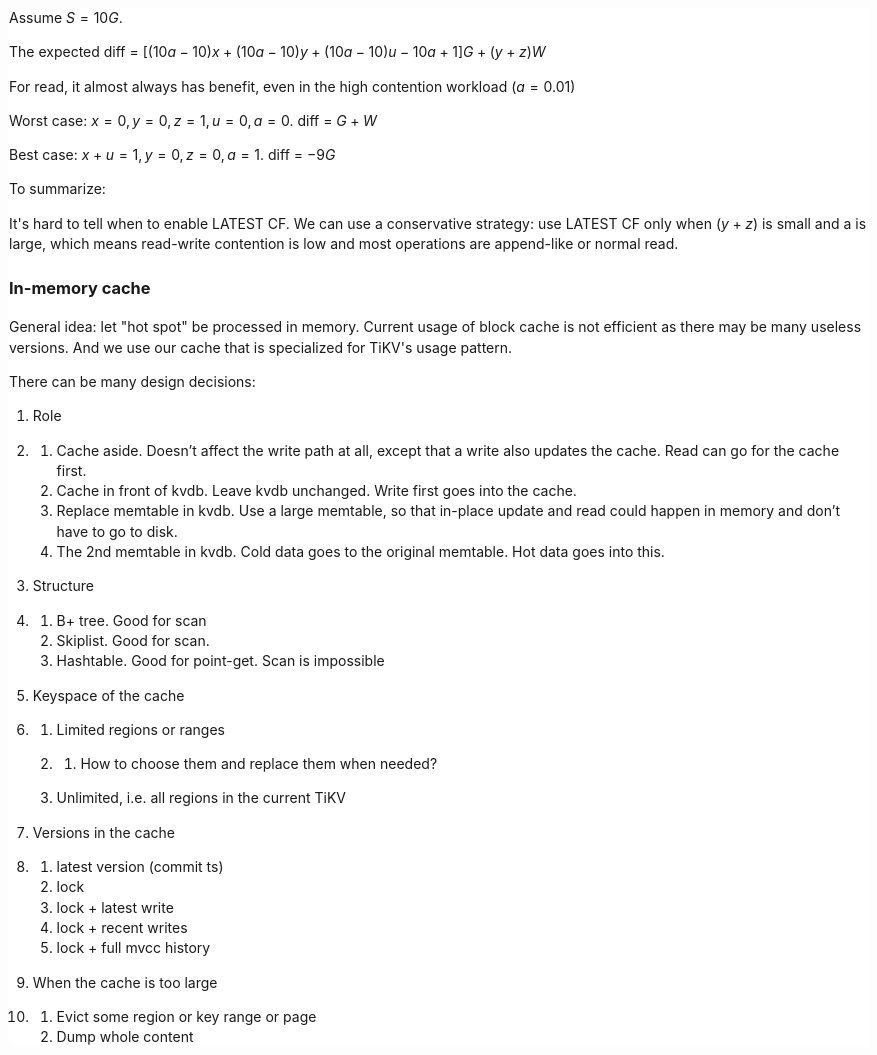 Assume $S = 10G$.

The expected diff = $[(10a-10)x+(10a-10)y+(10a-10)u-10a+1]G + (y+z)W$

For read, it almost always has benefit, even in the high contention workload ($a=0.01$)

Worst case: $x = 0, y = 0, z = 1, u = 0, a = 0$. diff = $G + W$

Best case: $x + u = 1, y = 0, z = 0, a = 1$. diff = $-9G$

To summarize:

It's hard to tell when to enable LATEST CF. We can use a conservative strategy: use LATEST CF only when $(y+z)$ is small and a is large, which means read-write contention is low and most operations are append-like or normal read.

### **In-memory cache**

General idea: let "hot spot" be processed in memory. Current usage of block cache is not efficient as there may be many useless versions. And we use our cache that is specialized for TiKV's usage pattern.

There can be many design decisions:

1. Role

2. 1. Cache aside. Doesn’t affect the write path at all, except that a write also updates the cache. Read can go for the cache first.
   2. Cache in front of kvdb. Leave kvdb unchanged. Write first goes into the cache.
   3. Replace memtable in kvdb. Use a large memtable, so that in-place update and read could happen in memory and don’t have to go to disk.
   4. The 2nd memtable in kvdb. Cold data goes to the original memtable. Hot data goes into this.

3. Structure

4. 1. B+ tree. Good for scan
   2. Skiplist. Good for scan.
   3. Hashtable. Good for point-get. Scan is impossible

5. Keyspace of the cache

6. 1. Limited regions or ranges

   2. 1. How to choose them and replace them when needed?

   3. Unlimited, i.e. all regions in the current TiKV

7. Versions in the cache

8. 1. latest version (commit ts)
   2. lock
   3. lock + latest write
   4. lock + recent writes
   5. lock + full mvcc history

9. When the cache is too large

10. 1. Evict some region or key range or page
    2. Dump whole content
